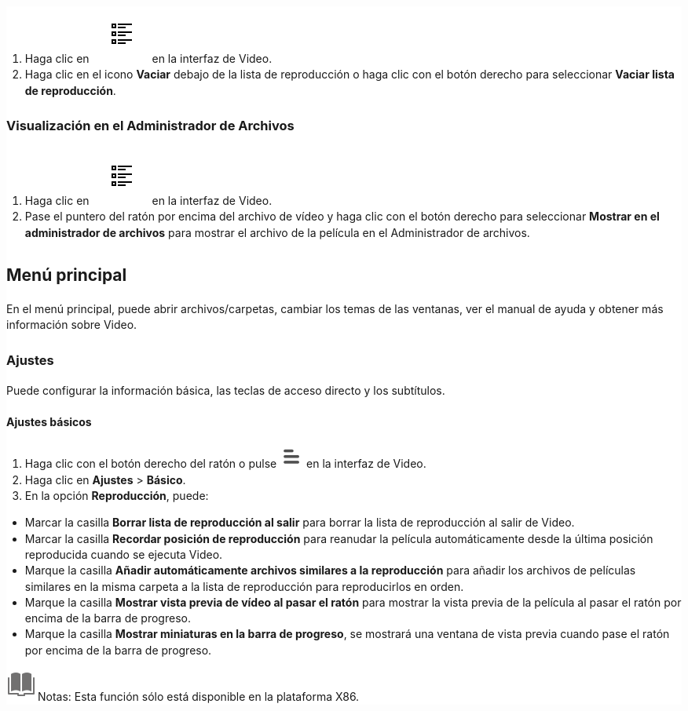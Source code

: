 1.  Haga clic en ![movie](icon/episodes_normal.svg ) en la interfaz de Video.
2.  Haga clic en el icono **Vaciar** debajo de la lista de reproducción o haga clic con el botón derecho para seleccionar **Vaciar lista de reproducción**.

### Visualización en el Administrador de Archivos

1.   Haga clic en ![movie](icon/episodes_normal.svg ) en la interfaz de Video.
2.  Pase el puntero del ratón por encima del archivo de vídeo y haga clic con el botón derecho para seleccionar **Mostrar en el administrador de archivos** para mostrar el archivo de la película en el Administrador de archivos.

## Menú principal

En el menú principal, puede abrir archivos/carpetas, cambiar los temas de las ventanas, ver el manual de ayuda y obtener más información sobre Video.
### Ajustes

Puede configurar la información básica, las teclas de acceso directo y los subtítulos.

#### Ajustes básicos

1.  Haga clic con el botón derecho del ratón o pulse ![icon_menu](icon/icon_menu.svg) en la interfaz de Video.
2.  Haga clic en **Ajustes** > **Básico**.
3.  En la opción **Reproducción**, puede:
  - Marcar la casilla **Borrar lista de reproducción al salir** para borrar la lista de reproducción al salir de Video.
  - Marcar la casilla **Recordar posición de reproducción** para reanudar la película automáticamente desde la última posición reproducida cuando se ejecuta Video.
  - Marque la casilla **Añadir automáticamente archivos similares a la reproducción** para añadir los archivos de películas similares en la misma carpeta a la lista de reproducción para reproducirlos en orden.
  - Marque la casilla **Mostrar vista previa de vídeo al pasar el ratón** para mostrar la vista previa de la película al pasar el ratón por encima de la barra de progreso.
  - Marque la casilla **Mostrar miniaturas en la barra de progreso**, se mostrará una ventana de vista previa cuando pase el ratón por encima de la barra de progreso.

![notes](icon/notes.svg)Notas: Esta función sólo está disponible en la plataforma X86. 

